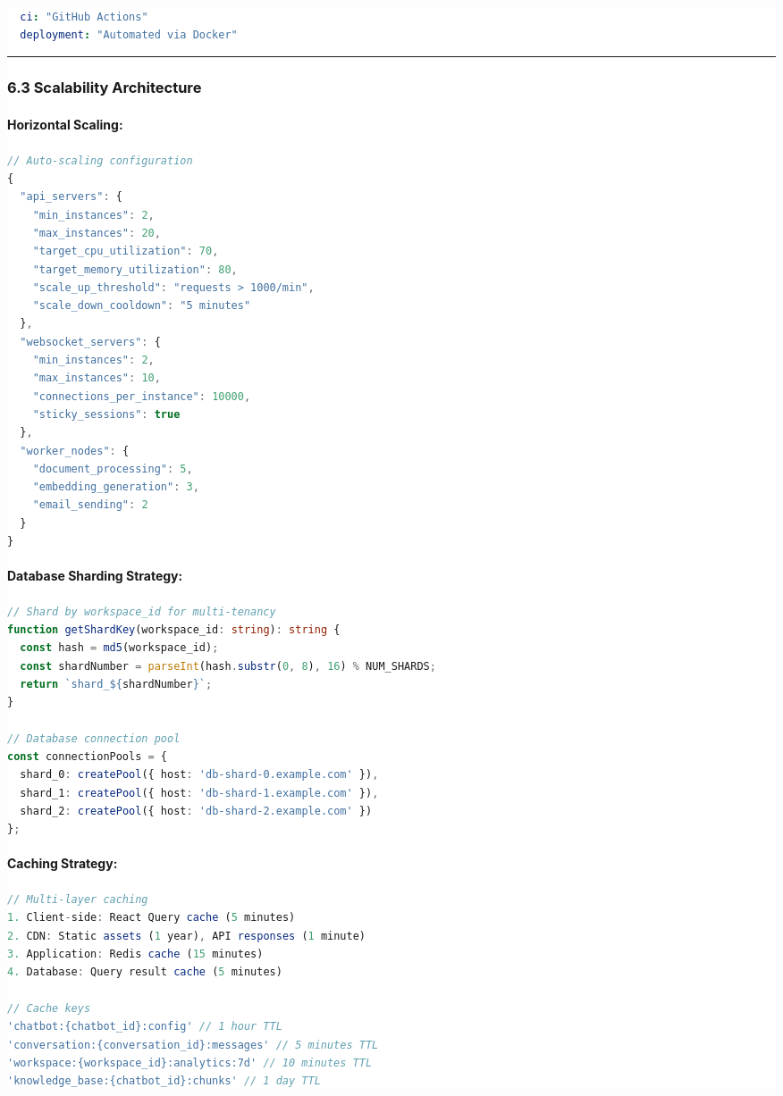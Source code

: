 ```yaml
  ci: "GitHub Actions"
  deployment: "Automated via Docker"
```

---

### **6.3 Scalability Architecture**

#### **Horizontal Scaling:**
```typescript
// Auto-scaling configuration
{
  "api_servers": {
    "min_instances": 2,
    "max_instances": 20,
    "target_cpu_utilization": 70,
    "target_memory_utilization": 80,
    "scale_up_threshold": "requests > 1000/min",
    "scale_down_cooldown": "5 minutes"
  },
  "websocket_servers": {
    "min_instances": 2,
    "max_instances": 10,
    "connections_per_instance": 10000,
    "sticky_sessions": true
  },
  "worker_nodes": {
    "document_processing": 5,
    "embedding_generation": 3,
    "email_sending": 2
  }
}
```

#### **Database Sharding Strategy:**
```typescript
// Shard by workspace_id for multi-tenancy
function getShardKey(workspace_id: string): string {
  const hash = md5(workspace_id);
  const shardNumber = parseInt(hash.substr(0, 8), 16) % NUM_SHARDS;
  return `shard_${shardNumber}`;
}

// Database connection pool
const connectionPools = {
  shard_0: createPool({ host: 'db-shard-0.example.com' }),
  shard_1: createPool({ host: 'db-shard-1.example.com' }),
  shard_2: createPool({ host: 'db-shard-2.example.com' })
};
```

#### **Caching Strategy:**
```typescript
// Multi-layer caching
1. Client-side: React Query cache (5 minutes)
2. CDN: Static assets (1 year), API responses (1 minute)
3. Application: Redis cache (15 minutes)
4. Database: Query result cache (5 minutes)

// Cache keys
'chatbot:{chatbot_id}:config' // 1 hour TTL
'conversation:{conversation_id}:messages' // 5 minutes TTL
'workspace:{workspace_id}:analytics:7d' // 10 minutes TTL
'knowledge_base:{chatbot_id}:chunks' // 1 day TTL
```